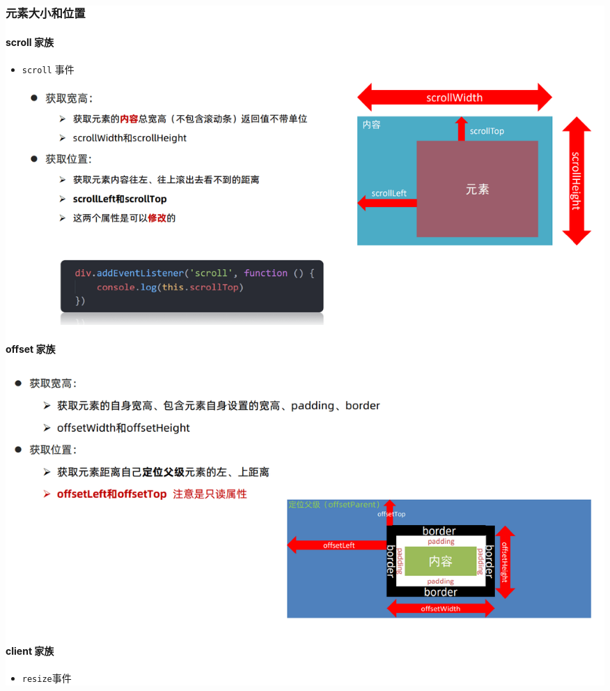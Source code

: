### 元素大小和位置

#### scroll 家族

- `scroll` 事件
  ![alt](./images/41.png)

#### offset 家族

![alt](./images/42.png)

#### client 家族

- `resize`事件